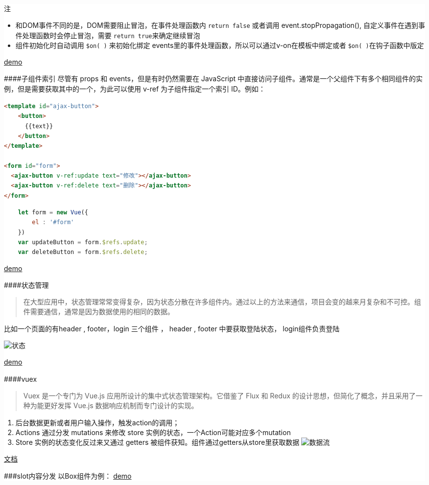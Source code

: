 注
- 和DOM事件不同的是，DOM需要阻止冒泡，在事件处理函数内 `return false` 或者调用 event.stopPropagation(), 自定义事件在遇到事件处理函数时会停止冒泡，需要 `return true`来确定继续冒泡
- 组件初始化时自动调用 `$on( )` 来初始化绑定 events里的事件处理函数，所以可以通过v-on在模板中绑定或者 `$on( )`在钩子函数中版定

[demo](http://jsrun.net/b7KKp?uid=407)


####子组件索引
尽管有 props 和 events，但是有时仍然需要在 JavaScript 中直接访问子组件。通常是一个父组件下有多个相同组件的实例，但是需要获取其中的一个，为此可以使用 v-ref 为子组件指定一个索引 ID。例如：
```html
<template id="ajax-button">
    <button>
      {{text}}
    </button>
</template>

<form id="form">
  <ajax-button v-ref:update text="修改"></ajax-button>
  <ajax-button v-ref:delete text="删除"></ajax-button>
</form>
```
```javascript
	let form = new Vue({
		el : '#form'
	})
	var updateButton = form.$refs.update;
	var deleteButton = form.$refs.delete;
```
[demo](http://jsrun.net/SsKKp?uid=407)

####状态管理
>在大型应用中，状态管理常常变得复杂，因为状态分散在许多组件内。通过以上的方法来通信，项目会变的越来月复杂和不可控。组件需要通信，通常是因为数据使用的相同的数据。 

比如一个页面的有header , footer，login 三个组件 ， header , footer 中要获取登陆状态， login组件负责登陆 

![状态](http://cn.vuejs.org/images/state.png)

[demo](http://jsrun.net/h7KKp?uid=407)


####vuex
>Vuex 是一个专门为 Vue.js 应用所设计的集中式状态管理架构。它借鉴了 Flux 和 Redux 的设计思想，但简化了概念，并且采用了一种为能更好发挥 Vue.js 数据响应机制而专门设计的实现。

1. 后台数据更新或者用户输入操作，触发action的调用；
2. Actions 通过分发 mutations 来修改 store 实例的状态，一个Action可能对应多个mutation
3. Store 实例的状态变化反过来又通过 getters 被组件获知。组件通过getters从store里获取数据
![数据流](http://vuex.vuejs.org/zh-cn/vuex.png)

[文档](http://vuex.vuejs.org/zh-cn/intro.html)

###slot内容分发
以Box组件为例：
[demo](http://jsrun.net/K7KKp?uid=407)
